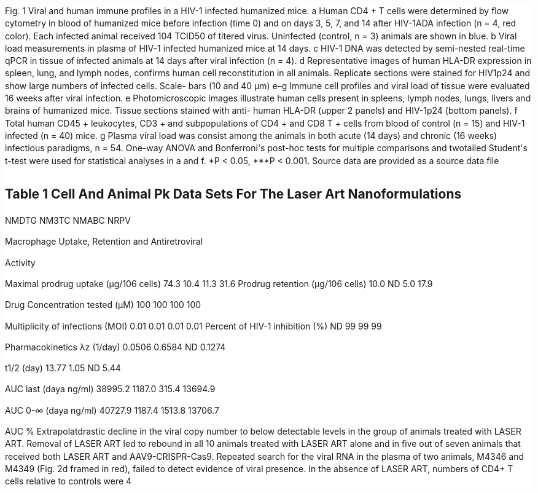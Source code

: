 
Fig. 1 Viral and human immune profiles in a HIV-1 infected humanized mice. a Human CD4 + T cells were determined by flow cytometry in blood of humanized mice before infection (time 0) and on days 3, 5, 7, and 14 after HIV-1ADA infection (n = 4, red color). Each infected animal received 104 TCID50 of titered virus. Uninfected (control, n = 3) animals are shown in blue. b Viral load measurements in plasma of HIV-1 infected humanized mice at 14 days. c HIV-1 DNA was detected by semi-nested real-time qPCR in tissue of infected animals at 14 days after viral infection (n = 4). d Representative images of human HLA-DR expression in spleen, lung, and lymph nodes, confirms human cell reconstitution in all animals. Replicate sections were stained for HIV1p24 and show large numbers of infected cells. Scale- bars (10 and 40 μm) e–g Immune cell profiles and viral load of tissue were evaluated 16 weeks after viral infection. e Photomicroscopic images illustrate human cells present in spleens, lymph nodes, lungs, livers and brains of humanized mice. Tissue sections stained with anti- human HLA-DR (upper 2 panels) and HIV-1p24 (bottom panels). f Total human CD45 + leukocytes, CD3 + and subpopulations of CD4 + and CD8 T + cells from blood of control (n = 15) and HIV-1 infected (n = 40) mice. g Plasma viral load was consist among the animals in both acute (14 days) and chronic (16 weeks) infectious paradigms, n = 54. One-way ANOVA and Bonferroni's post-hoc tests for multiple comparisons and twotailed Student's t-test were used for statistical analyses in a and f. *P < 0.05, ***P < 0.001. Source data are provided as a source data file

## Table 1 Cell And Animal Pk Data Sets For The Laser Art Nanoformulations

NMDTG NM3TC NMABC NRPV

Macrophage Uptake, Retention and Antiretroviral

Activity

Maximal prodrug uptake (μg/106 cells) 74.3 10.4 11.3 31.6 Prodrug retention (μg/106 cells) 10.0 ND 5.0 17.9

Drug Concentration tested (μM) 100 100 100 100

Multiplicity of infections (MOI) 0.01 0.01 0.01 0.01 Percent of HIV-1 inhibition (%) ND 99 99 99

Pharmacokinetics λz (1/day) 0.0506 0.6584 ND 0.1274

t1/2 (day) 13.77 1.05 ND 5.44

AUC last (daya ng/ml) 38995.2 1187.0 315.4 13694.9

AUC 0-∞ (daya ng/ml) 40727.9 1187.4 1513.8 13706.7

AUC % Extrapolatdrastic decline in the viral copy number to below detectable levels in the group of animals treated with LASER ART. Removal of LASER ART led to rebound in all 10 animals treated with LASER ART alone and in five out of seven animals that received both LASER ART and AAV9-CRISPR-Cas9. Repeated search for the viral RNA in the plasma of two animals, M4346 and M4349 (Fig. 2d framed in red), failed to detect evidence of viral presence. In the absence of LASER ART, numbers of CD4+ T cells relative to controls were 4  
